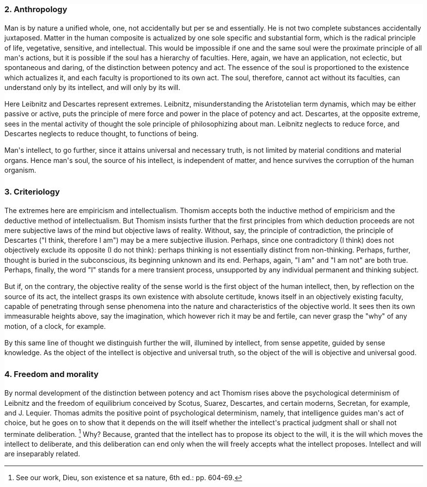 ### 2. Anthropology

Man is by nature a unified whole, one, not accidentally but per se and essentially. He is not two complete substances accidentally juxtaposed. Matter in the human composite is actualized by one sole specific and substantial form, which is the radical principle of life, vegetative, sensitive, and intellectual. This would be impossible if one and the same soul were the proximate principle of all man's actions, but it is possible if the soul has a hierarchy of faculties. Here, again, we have an application, not eclectic, but spontaneous and daring, of the distinction between potency and act. The essence of the soul is proportioned to the existence which actualizes it, and each faculty is proportioned to its own act. The soul, therefore, cannot act without its faculties, can understand only by its intellect, and will only by its will.

Here Leibnitz and Descartes represent extremes. Leibnitz, misunderstanding the Aristotelian term dynamis, which may be either passive or active, puts the principle of mere force and power in the place of potency and act. Descartes, at the opposite extreme, sees in the mental activity of thought the sole principle of philosophizing about man. Leibnitz neglects to reduce force, and Descartes neglects to reduce thought, to functions of being.

Man's intellect, to go further, since it attains universal and necessary truth, is not limited by material conditions and material organs. Hence man's soul, the source of his intellect, is independent of matter, and hence survives the corruption of the human organism.

### 3. Criteriology

The extremes here are empiricism and intellectualism. Thomism accepts both the inductive method of empiricism and the deductive method of intellectualism. But Thomism insists further that the first principles from which deduction proceeds are not mere subjective laws of the mind but objective laws of reality. Without, say, the principle of contradiction, the principle of Descartes ("I think, therefore I am") may be a mere subjective illusion. Perhaps, since one contradictory (I think) does not objectively exclude its opposite (I do not think): perhaps thinking is not essentially distinct from non-thinking. Perhaps, further, thought is buried in the subconscious, its beginning unknown and its end. Perhaps, again, "I am" and "I am not" are both true. Perhaps, finally, the word "I" stands for a mere transient process, unsupported by any individual permanent and thinking subject.

But if, on the contrary, the objective reality of the sense world is the first object of the human intellect, then, by reflection on the source of its act, the intellect grasps its own existence with absolute certitude, knows itself in an objectively existing faculty, capable of penetrating through sense phenomena into the nature and characteristics of the objective world. It sees then its own immeasurable heights above, say the imagination, which however rich it may be and fertile, can never grasp the "why" of any motion, of a clock, for example.

By this same line of thought we distinguish further the will, illumined by intellect, from sense appetite, guided by sense knowledge. As the object of the intellect is objective and universal truth, so the object of the will is objective and universal good.

### 4. Freedom and morality

By normal development of the distinction between potency and act Thomism rises above the psychological determinism of Leibnitz and the freedom of equilibrium conceived by Scotus, Suarez, Descartes, and certain moderns, Secretan, for example, and J. Lequier. Thomas admits the positive point of psychological determinism, namely, that intelligence guides man's act of choice, but he goes on to show that it depends on the will itself whether the intellect's practical judgment shall or shall not terminate deliberation. [^1332] Why? Because, granted that the intellect has to propose its object to the will, it is the will which moves the intellect to deliberate, and this deliberation can end only when the will freely accepts what the intellect proposes. Intellect and will are inseparably related.


[^1324]: Ia, q. 1, a. 3.
[^1325]: See Revue de "Universite d'Ottawa, Octoba-December, 1936.
[^1326]: Congreg. Stud. Sacr.: July 24, 1914.
[^1327]: See p. 6, note 2.
[^1328]: May-June, 1917. Cf. Guido Mattiussi, S. J.: Le XXIV tesi della filosofia di S. Tommaso d 'Aquino approvata dalla S. Congr. degli studi, Rome, 1917; Hugon, OP.: Les vingtquatre theses Thomistes, Paris; Pegues, O. P.: Autour de saint Thomas, Paris, 1918, where each Thomistic thesis is set contrary to the corresponding counterthesis.
[^1329]: John 8:32.
[^1330]: Wiener Kreis.
[^1331]: Noesis noeseos.
[^1332]: See our work, Dieu, son existence et sa nature, 6th ed.: pp. 604-69.
[^1333]: We need so to view the world as to combine an idea of wonder and an idea of welcome. Chesterton, Orthodoxy. [Tr. ]
[^1334]: Cf. Ia, q. 28, a2; IIIa, q. 17, a. 2, corp. and ad 3.